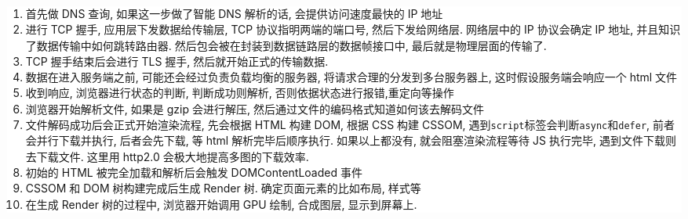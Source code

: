 1. 首先做 DNS 查询, 如果这一步做了智能 DNS 解析的话, 会提供访问速度最快的 IP 地址
2. 进行 TCP 握手, 应用层下发数据给传输层, TCP 协议指明两端的端口号, 然后下发给网络层. 网络层中的 IP 协议会确定 IP 地址, 并且知识了数据传输中如何跳转路由器. 然后包会被在封装到数据链路层的数据帧接口中, 最后就是物理层面的传输了.
3. TCP 握手结束后会进行 TLS 握手, 然后就开始正式的传输数据.
4. 数据在进入服务端之前, 可能还会经过负责负载均衡的服务器, 将请求合理的分发到多台服务器上, 这时假设服务端会响应一个 html 文件
5. 收到响应, 浏览器进行状态的判断, 判断成功则解析, 否则依据状态进行报错,重定向等操作
6. 浏览器开始解析文件, 如果是 gzip 会进行解压, 然后通过文件的编码格式知道如何该去解码文件
7. 文件解码成功后会正式开始渲染流程, 先会根据 HTML 构建 DOM, 根据 CSS 构建 CSSOM, 遇到`script`标签会判断`async`和`defer`, 前者会并行下载并执行, 后者会先下载, 等 html 解析完毕后顺序执行. 如果以上都没有, 就会阻塞渲染流程等待 JS 执行完毕, 遇到文件下载则去下载文件. 这里用 http2.0 会极大地提高多图的下载效率.
8. 初始的 HTML 被完全加载和解析后会触发 DOMContentLoaded 事件
9. CSSOM 和 DOM 树构建完成后生成 Render 树. 确定页面元素的比如布局, 样式等
10. 在生成 Render 树的过程中, 浏览器开始调用 GPU 绘制, 合成图层, 显示到屏幕上.
